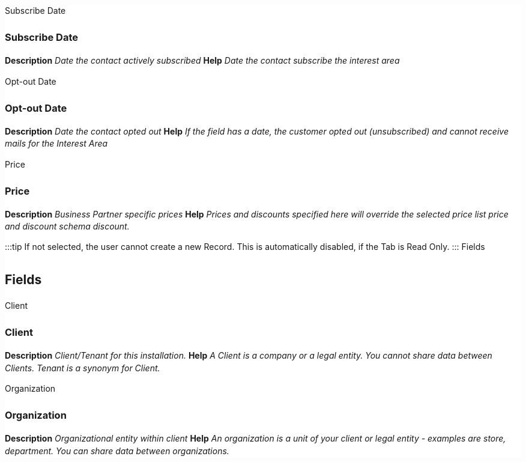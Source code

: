 Subscribe Date
### Subscribe Date

**Description**
 *Date the contact actively subscribed*
**Help**
 *Date the contact subscribe the interest area*

Opt-out Date
### Opt-out Date

**Description**
 *Date the contact opted out*
**Help**
 *If the field has a date, the customer opted out (unsubscribed) and cannot receive mails for the Interest Area*

Price
### Price

**Description**
 *Business Partner specific prices*
**Help**
 *Prices and discounts specified here will override the selected price list price and discount schema discount.*

:::tip
If not selected, the user cannot create a new Record.  This is automatically disabled, if the Tab is Read Only.
:::
Fields
## Fields


Client
### Client

**Description**
 *Client/Tenant for this installation.*
**Help**
 *A Client is a company or a legal entity. You cannot share data between Clients. Tenant is a synonym for Client.*

Organization
### Organization

**Description**
 *Organizational entity within client*
**Help**
 *An organization is a unit of your client or legal entity - examples are store, department. You can share data between organizations.*

